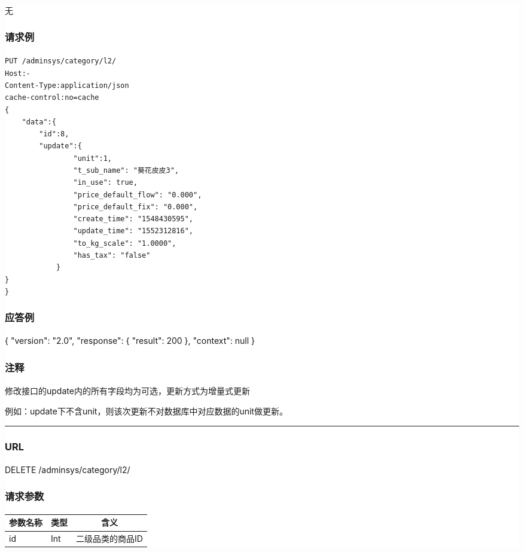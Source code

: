 无

### 请求例

```http
PUT /adminsys/category/l2/
Host:-
Content-Type:application/json
cache-control:no=cache
{
	"data":{
		"id":8,
		"update":{
				"unit":1,
                "t_sub_name": "葵花皮皮3",
                "in_use": true,
                "price_default_flow": "0.000",
                "price_default_fix": "0.000",
                "create_time": "1548430595",
                "update_time": "1552312816",
                "to_kg_scale": "1.0000",
                "has_tax": "false"
            }
}
}

```

### 应答例

{
    "version": "2.0",
    "response": {
        "result": 200
    },
    "context": null
}

### 注释

修改接口的update内的所有字段均为可选，更新方式为增量式更新

例如：update下不含unit，则该次更新不对数据库中对应数据的unit做更新。

****

### URL

DELETE  /adminsys/category/l2/

### 请求参数

| 参数名称 | 类型 | 含义             |
| -------- | ---- | ---------------- |
| id       | Int  | 二级品类的商品ID |
